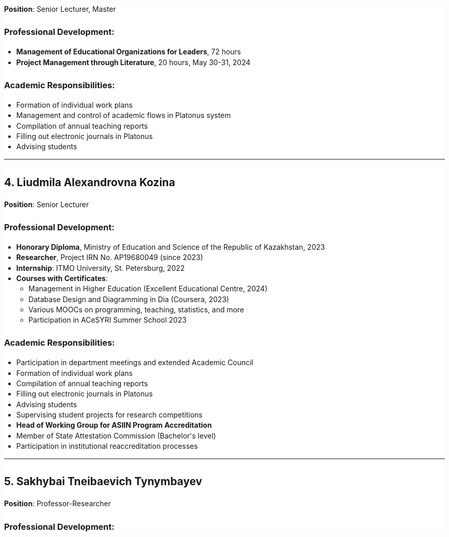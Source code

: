 **Position**: Senior Lecturer, Master

### Professional Development:

- **Management of Educational Organizations for Leaders**, 72 hours
- **Project Management through Literature**, 20 hours, May 30-31, 2024

### Academic Responsibilities:

- Formation of individual work plans
- Management and control of academic flows in Platonus system
- Compilation of annual teaching reports
- Filling out electronic journals in Platonus
- Advising students

---

## 4. Liudmila Alexandrovna Kozina

**Position**: Senior Lecturer

### Professional Development:

- **Honorary Diploma**, Ministry of Education and Science of the Republic of Kazakhstan, 2023
- **Researcher**, Project IRN No. AP19680049 (since 2023)
- **Internship**: ITMO University, St. Petersburg, 2022
- **Courses with Certificates**:
  - Management in Higher Education (Excellent Educational Centre, 2024)
  - Database Design and Diagramming in Dia (Coursera, 2023)
  - Various MOOCs on programming, teaching, statistics, and more
  - Participation in ACeSYRI Summer School 2023

### Academic Responsibilities:

- Participation in department meetings and extended Academic Council
- Formation of individual work plans
- Compilation of annual teaching reports
- Filling out electronic journals in Platonus
- Advising students
- Supervising student projects for research competitions
- **Head of Working Group for ASIIN Program Accreditation**
- Member of State Attestation Commission (Bachelor's level)
- Participation in institutional reaccreditation processes

---

## 5. Sakhybai Tneibaevich Tynymbayev

**Position**: Professor-Researcher

### Professional Development:
